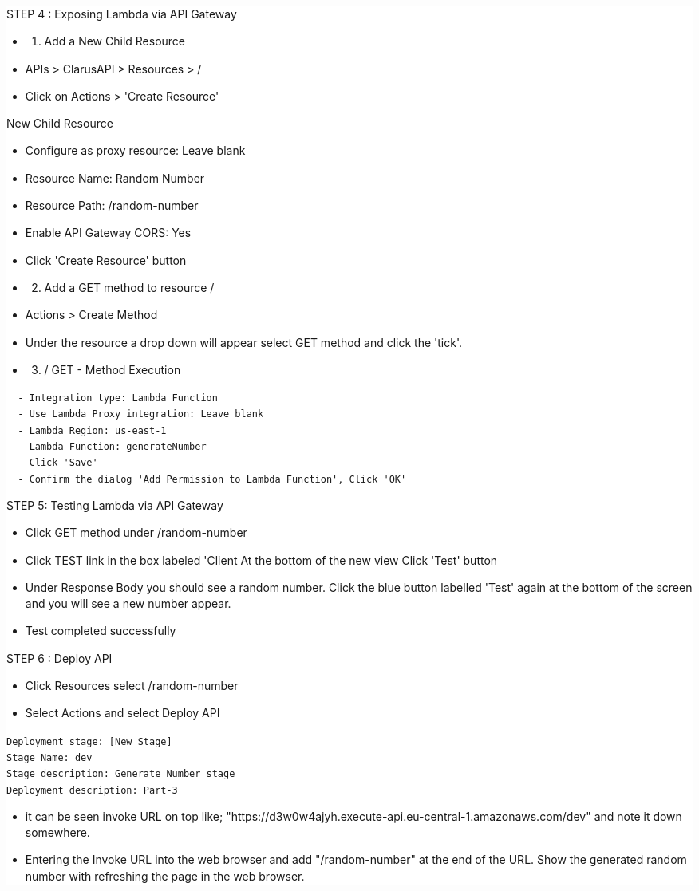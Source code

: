 STEP 4 : Exposing Lambda via API Gateway

- 1. Add a New Child Resource

- APIs > ClarusAPI > Resources > /

- Click on Actions > 'Create Resource'

New Child Resource
  - Configure as proxy resource: Leave blank
  - Resource Name: Random Number
  - Resource Path: /random-number
  - Enable API Gateway CORS: Yes
  - Click 'Create Resource' button

- 2. Add a GET method to resource /

- Actions > Create Method

- Under the resource a drop down will appear select GET method and click the 'tick'.

- 3. / GET - Method Execution
```
  - Integration type: Lambda Function
  - Use Lambda Proxy integration: Leave blank
  - Lambda Region: us-east-1
  - Lambda Function: generateNumber
  - Click 'Save'
  - Confirm the dialog 'Add Permission to Lambda Function', Click 'OK'
```

STEP 5: Testing Lambda via API Gateway

- Click GET method under /random-number

- Click TEST link in the box labeled 'Client At the bottom of the new view Click 'Test' button

- Under Response Body you should see a random number. Click the blue button labelled 'Test' again at the bottom of the screen and you will see a new number appear.

- Test completed successfully

STEP 6 : Deploy API

- Click Resources select /random-number

- Select Actions and select Deploy API
```
Deployment stage: [New Stage]
Stage Name: dev
Stage description: Generate Number stage
Deployment description: Part-3
```

- it can be seen invoke URL on top like;
"https://d3w0w4ajyh.execute-api.eu-central-1.amazonaws.com/dev" and note it down somewhere.

- Entering the Invoke URL into the web browser and add "/random-number" at the end of the URL. Show the generated random number with refreshing the page in the web browser.
